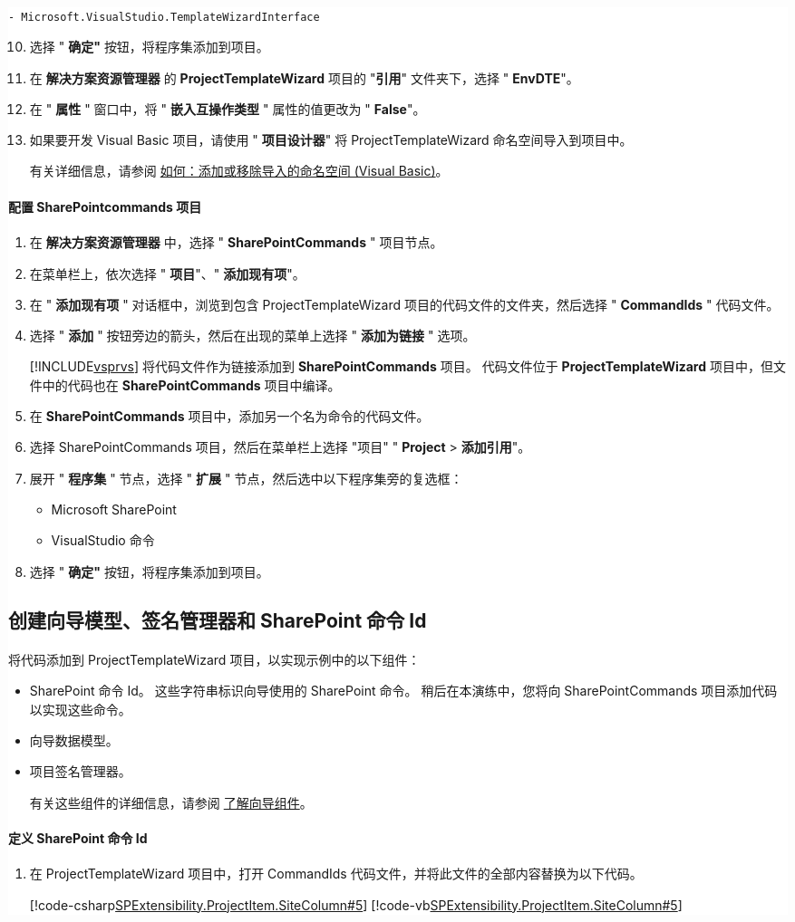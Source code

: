     - Microsoft.VisualStudio.TemplateWizardInterface

10. 选择 " **确定"** 按钮，将程序集添加到项目。

11. 在 **解决方案资源管理器** 的 **ProjectTemplateWizard** 项目的 "**引用**" 文件夹下，选择 " **EnvDTE**"。

12. 在 " **属性** " 窗口中，将 " **嵌入互操作类型** " 属性的值更改为 " **False**"。

13. 如果要开发 Visual Basic 项目，请使用 " **项目设计器**" 将 ProjectTemplateWizard 命名空间导入到项目中。

     有关详细信息，请参阅 [如何：添加或移除导入的命名空间 &#40;Visual Basic&#41;](../ide/how-to-add-or-remove-imported-namespaces-visual-basic.md)。

#### <a name="to-configure-the-sharepointcommands-project"></a>配置 SharePointcommands 项目

1. 在 **解决方案资源管理器** 中，选择 " **SharePointCommands** " 项目节点。

2. 在菜单栏上，依次选择 " **项目**"、"  **添加现有项**"。

3. 在 " **添加现有项** " 对话框中，浏览到包含 ProjectTemplateWizard 项目的代码文件的文件夹，然后选择 " **CommandIds** " 代码文件。

4. 选择 " **添加** " 按钮旁边的箭头，然后在出现的菜单上选择 " **添加为链接** " 选项。

     [!INCLUDE[vsprvs](../sharepoint/includes/vsprvs-md.md)] 将代码文件作为链接添加到 **SharePointCommands** 项目。 代码文件位于 **ProjectTemplateWizard** 项目中，但文件中的代码也在 **SharePointCommands** 项目中编译。

5. 在 **SharePointCommands** 项目中，添加另一个名为命令的代码文件。

6. 选择 SharePointCommands 项目，然后在菜单栏上选择 "项目" " **Project**  >  **添加引用**"。

7. 展开 " **程序集** " 节点，选择 " **扩展** " 节点，然后选中以下程序集旁的复选框：

    - Microsoft SharePoint

    - VisualStudio 命令

8. 选择 " **确定"** 按钮，将程序集添加到项目。

## <a name="create-the-wizard-model-signing-manager-and-sharepoint-command-ids"></a>创建向导模型、签名管理器和 SharePoint 命令 Id
 将代码添加到 ProjectTemplateWizard 项目，以实现示例中的以下组件：

- SharePoint 命令 Id。 这些字符串标识向导使用的 SharePoint 命令。 稍后在本演练中，您将向 SharePointCommands 项目添加代码以实现这些命令。

- 向导数据模型。

- 项目签名管理器。

  有关这些组件的详细信息，请参阅 [了解向导组件](#understand-the-wizard-components)。

#### <a name="to-define-the-sharepoint-command-ids"></a>定义 SharePoint 命令 Id

1. 在 ProjectTemplateWizard 项目中，打开 CommandIds 代码文件，并将此文件的全部内容替换为以下代码。

     [!code-csharp[SPExtensibility.ProjectItem.SiteColumn#5](../sharepoint/codesnippet/CSharp/sitecolumnprojectitem/projecttemplatewizard/commandids.cs#5)]
     [!code-vb[SPExtensibility.ProjectItem.SiteColumn#5](../sharepoint/codesnippet/VisualBasic/sitecolumnprojectitem/projecttemplatewizard/commandids.vb#5)]
